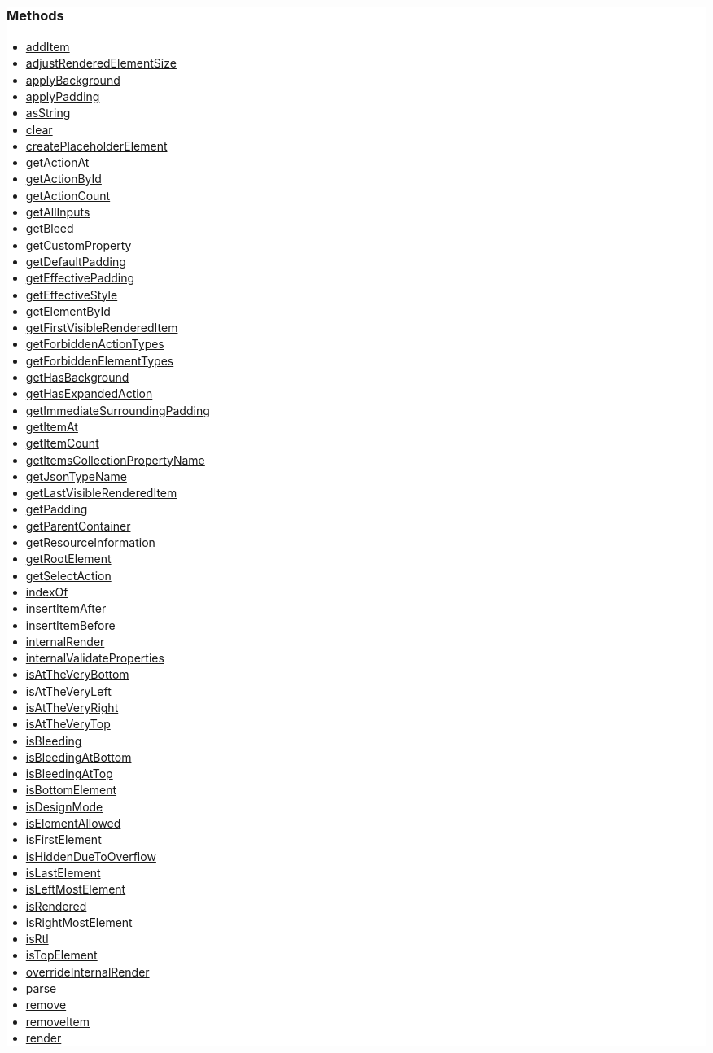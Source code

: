 ### Methods

* [addItem](container.md#additem)
* [adjustRenderedElementSize](container.md#protected-adjustrenderedelementsize)
* [applyBackground](container.md#protected-applybackground)
* [applyPadding](container.md#protected-applypadding)
* [asString](container.md#asstring)
* [clear](container.md#clear)
* [createPlaceholderElement](container.md#protected-createplaceholderelement)
* [getActionAt](container.md#getactionat)
* [getActionById](container.md#getactionbyid)
* [getActionCount](container.md#getactioncount)
* [getAllInputs](container.md#getallinputs)
* [getBleed](container.md#protected-getbleed)
* [getCustomProperty](container.md#getcustomproperty)
* [getDefaultPadding](container.md#protected-getdefaultpadding)
* [getEffectivePadding](container.md#geteffectivepadding)
* [getEffectiveStyle](container.md#geteffectivestyle)
* [getElementById](container.md#getelementbyid)
* [getFirstVisibleRenderedItem](container.md#getfirstvisiblerendereditem)
* [getForbiddenActionTypes](container.md#getforbiddenactiontypes)
* [getForbiddenElementTypes](container.md#getforbiddenelementtypes)
* [getHasBackground](container.md#protected-gethasbackground)
* [getHasExpandedAction](container.md#protected-gethasexpandedaction)
* [getImmediateSurroundingPadding](container.md#getimmediatesurroundingpadding)
* [getItemAt](container.md#getitemat)
* [getItemCount](container.md#getitemcount)
* [getItemsCollectionPropertyName](container.md#protected-getitemscollectionpropertyname)
* [getJsonTypeName](container.md#getjsontypename)
* [getLastVisibleRenderedItem](container.md#getlastvisiblerendereditem)
* [getPadding](container.md#protected-getpadding)
* [getParentContainer](container.md#getparentcontainer)
* [getResourceInformation](container.md#getresourceinformation)
* [getRootElement](container.md#getrootelement)
* [getSelectAction](container.md#protected-getselectaction)
* [indexOf](container.md#indexof)
* [insertItemAfter](container.md#insertitemafter)
* [insertItemBefore](container.md#insertitembefore)
* [internalRender](container.md#protected-internalrender)
* [internalValidateProperties](container.md#internalvalidateproperties)
* [isAtTheVeryBottom](container.md#isattheverybottom)
* [isAtTheVeryLeft](container.md#isattheveryleft)
* [isAtTheVeryRight](container.md#isattheveryright)
* [isAtTheVeryTop](container.md#isattheverytop)
* [isBleeding](container.md#isbleeding)
* [isBleedingAtBottom](container.md#isbleedingatbottom)
* [isBleedingAtTop](container.md#isbleedingattop)
* [isBottomElement](container.md#isbottomelement)
* [isDesignMode](container.md#isdesignmode)
* [isElementAllowed](container.md#protected-iselementallowed)
* [isFirstElement](container.md#isfirstelement)
* [isHiddenDueToOverflow](container.md#ishiddenduetooverflow)
* [isLastElement](container.md#islastelement)
* [isLeftMostElement](container.md#isleftmostelement)
* [isRendered](container.md#isrendered)
* [isRightMostElement](container.md#isrightmostelement)
* [isRtl](container.md#isrtl)
* [isTopElement](container.md#istopelement)
* [overrideInternalRender](container.md#protected-overrideinternalrender)
* [parse](container.md#parse)
* [remove](container.md#remove)
* [removeItem](container.md#removeitem)
* [render](container.md#render)